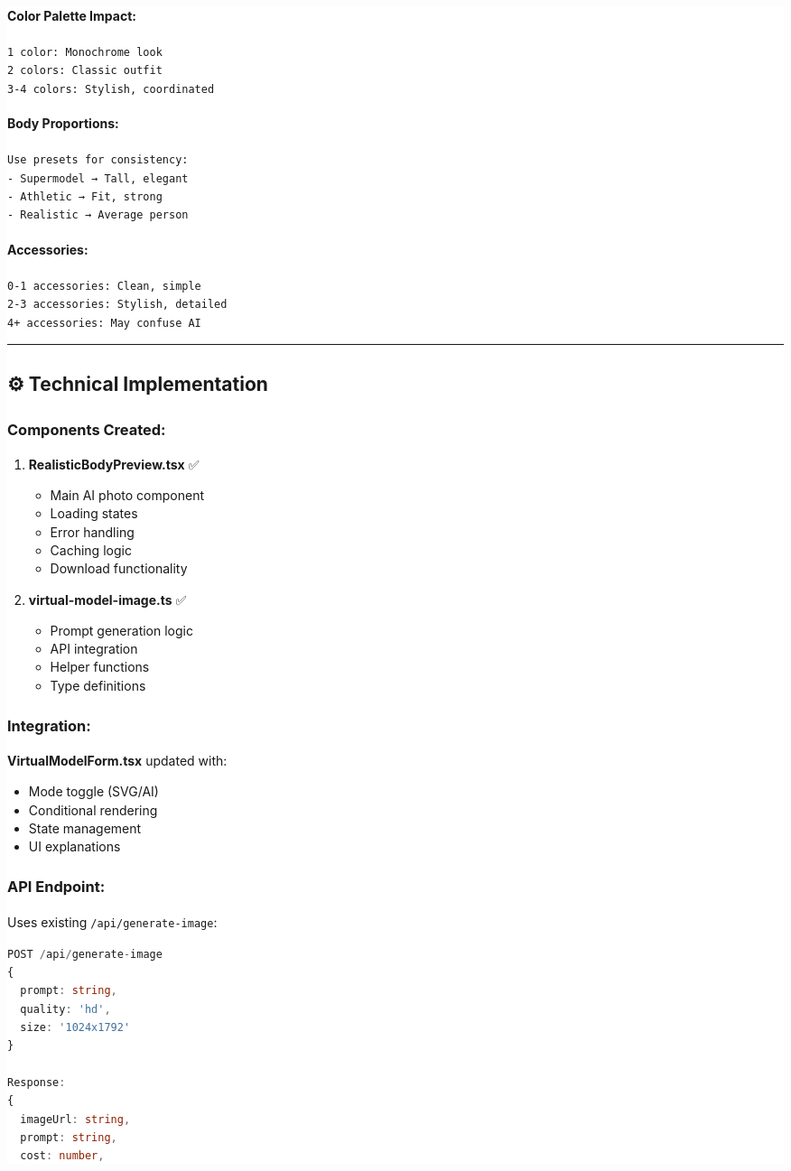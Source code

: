 #### **Color Palette Impact:**
```
1 color: Monochrome look
2 colors: Classic outfit
3-4 colors: Stylish, coordinated
```

#### **Body Proportions:**
```
Use presets for consistency:
- Supermodel → Tall, elegant
- Athletic → Fit, strong
- Realistic → Average person
```

#### **Accessories:**
```
0-1 accessories: Clean, simple
2-3 accessories: Stylish, detailed
4+ accessories: May confuse AI
```

---

## ⚙️ Technical Implementation

### **Components Created:**

1. **RealisticBodyPreview.tsx** ✅
   - Main AI photo component
   - Loading states
   - Error handling
   - Caching logic
   - Download functionality

2. **virtual-model-image.ts** ✅
   - Prompt generation logic
   - API integration
   - Helper functions
   - Type definitions

### **Integration:**

**VirtualModelForm.tsx** updated with:
- Mode toggle (SVG/AI)
- Conditional rendering
- State management
- UI explanations

### **API Endpoint:**

Uses existing `/api/generate-image`:
```typescript
POST /api/generate-image
{
  prompt: string,
  quality: 'hd',
  size: '1024x1792'
}

Response:
{
  imageUrl: string,
  prompt: string,
  cost: number,
```